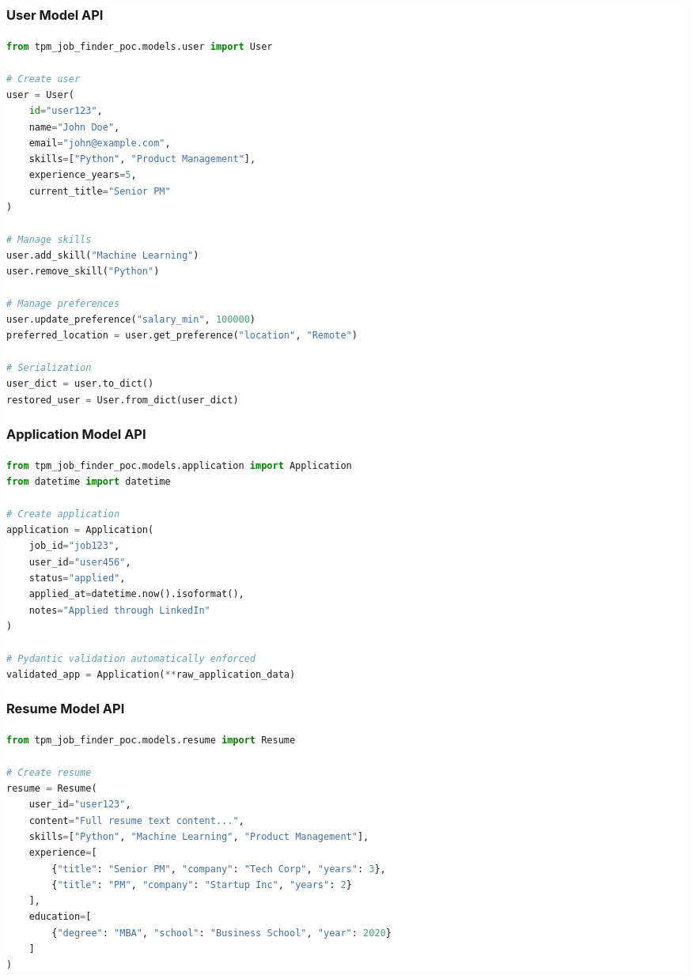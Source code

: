 ### User Model API
```python
from tpm_job_finder_poc.models.user import User

# Create user
user = User(
    id="user123",
    name="John Doe",
    email="john@example.com",
    skills=["Python", "Product Management"],
    experience_years=5,
    current_title="Senior PM"
)

# Manage skills
user.add_skill("Machine Learning")
user.remove_skill("Python")

# Manage preferences
user.update_preference("salary_min", 100000)
preferred_location = user.get_preference("location", "Remote")

# Serialization
user_dict = user.to_dict()
restored_user = User.from_dict(user_dict)
```

### Application Model API
```python
from tpm_job_finder_poc.models.application import Application
from datetime import datetime

# Create application
application = Application(
    job_id="job123",
    user_id="user456",
    status="applied",
    applied_at=datetime.now().isoformat(),
    notes="Applied through LinkedIn"
)

# Pydantic validation automatically enforced
validated_app = Application(**raw_application_data)
```

### Resume Model API
```python
from tpm_job_finder_poc.models.resume import Resume

# Create resume
resume = Resume(
    user_id="user123",
    content="Full resume text content...",
    skills=["Python", "Machine Learning", "Product Management"],
    experience=[
        {"title": "Senior PM", "company": "Tech Corp", "years": 3},
        {"title": "PM", "company": "Startup Inc", "years": 2}
    ],
    education=[
        {"degree": "MBA", "school": "Business School", "year": 2020}
    ]
)

```